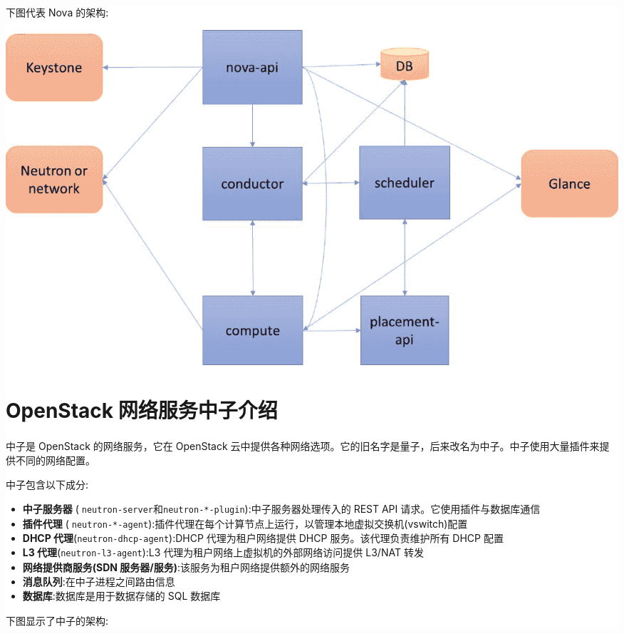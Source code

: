 下图代表 Nova 的架构:

![](img/00015.jpeg)

# OpenStack 网络服务中子介绍

中子是 OpenStack 的网络服务，它在 OpenStack 云中提供各种网络选项。它的旧名字是量子，后来改名为中子。中子使用大量插件来提供不同的网络配置。

中子包含以下成分:

*   **中子服务器** ( `neutron-server`和`neutron-*-plugin`):中子服务器处理传入的 REST API 请求。它使用插件与数据库通信
*   **插件代理** ( `neutron-*-agent`):插件代理在每个计算节点上运行，以管理本地虚拟交换机(vswitch)配置
*   **DHCP 代理**(`neutron-dhcp-agent`):DHCP 代理为租户网络提供 DHCP 服务。该代理负责维护所有 DHCP 配置
*   **L3 代理**(`neutron-l3-agent`):L3 代理为租户网络上虚拟机的外部网络访问提供 L3/NAT 转发
*   **网络提供商服务(SDN 服务器/服务)**:该服务为租户网络提供额外的网络服务
*   **消息队列**:在中子进程之间路由信息
*   **数据库**:数据库是用于数据存储的 SQL 数据库

下图显示了中子的架构:
